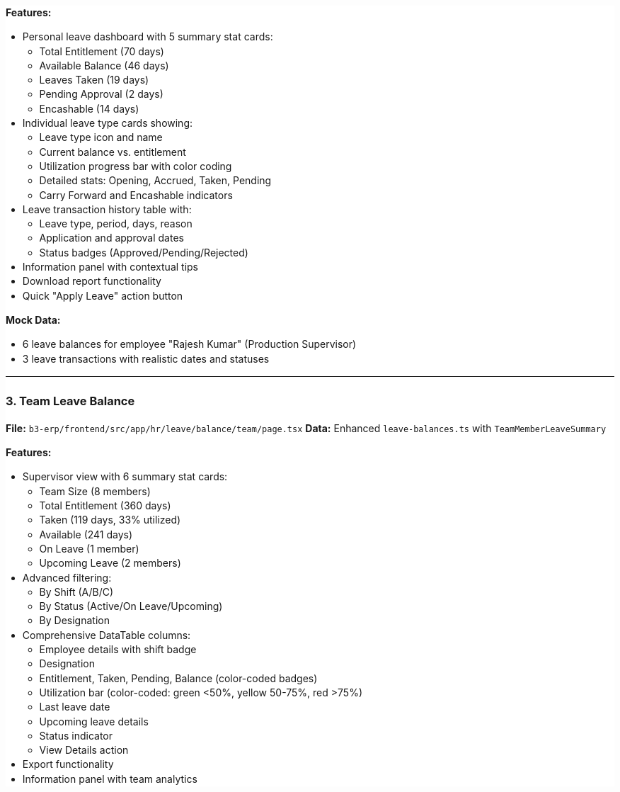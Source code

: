 **Features:**
- Personal leave dashboard with 5 summary stat cards:
  - Total Entitlement (70 days)
  - Available Balance (46 days)
  - Leaves Taken (19 days)
  - Pending Approval (2 days)
  - Encashable (14 days)
- Individual leave type cards showing:
  - Leave type icon and name
  - Current balance vs. entitlement
  - Utilization progress bar with color coding
  - Detailed stats: Opening, Accrued, Taken, Pending
  - Carry Forward and Encashable indicators
- Leave transaction history table with:
  - Leave type, period, days, reason
  - Application and approval dates
  - Status badges (Approved/Pending/Rejected)
- Information panel with contextual tips
- Download report functionality
- Quick "Apply Leave" action button

**Mock Data:**
- 6 leave balances for employee "Rajesh Kumar" (Production Supervisor)
- 3 leave transactions with realistic dates and statuses

---

### 3. Team Leave Balance
**File:** `b3-erp/frontend/src/app/hr/leave/balance/team/page.tsx`
**Data:** Enhanced `leave-balances.ts` with `TeamMemberLeaveSummary`

**Features:**
- Supervisor view with 6 summary stat cards:
  - Team Size (8 members)
  - Total Entitlement (360 days)
  - Taken (119 days, 33% utilized)
  - Available (241 days)
  - On Leave (1 member)
  - Upcoming Leave (2 members)
- Advanced filtering:
  - By Shift (A/B/C)
  - By Status (Active/On Leave/Upcoming)
  - By Designation
- Comprehensive DataTable columns:
  - Employee details with shift badge
  - Designation
  - Entitlement, Taken, Pending, Balance (color-coded badges)
  - Utilization bar (color-coded: green <50%, yellow 50-75%, red >75%)
  - Last leave date
  - Upcoming leave details
  - Status indicator
  - View Details action
- Export functionality
- Information panel with team analytics
